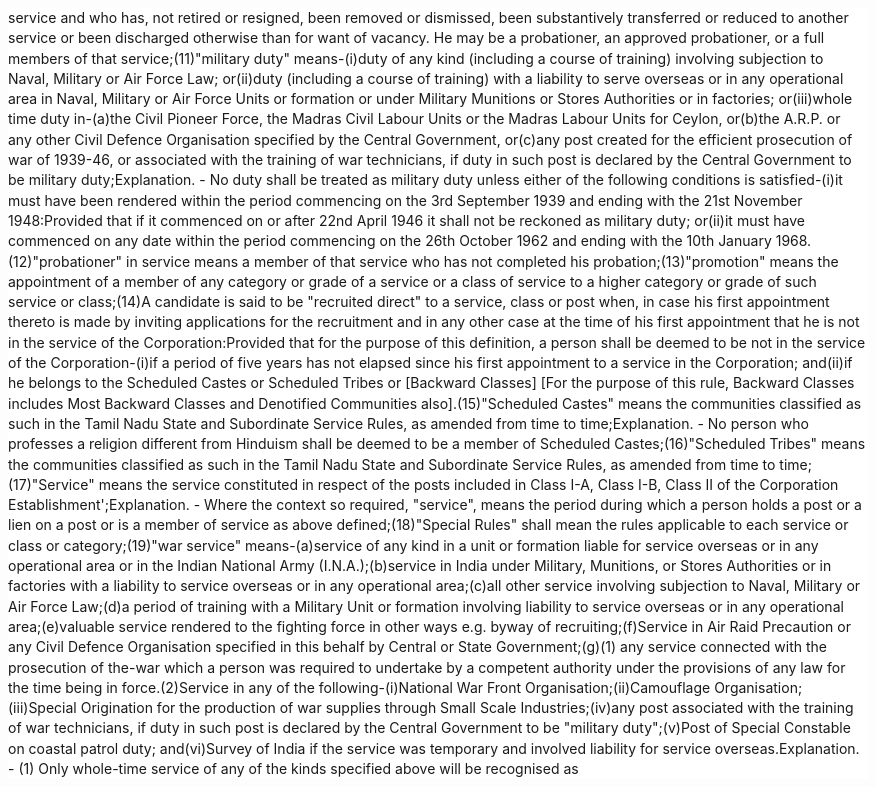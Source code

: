 service and who has, not retired or resigned, been removed or dismissed, been
substantively transferred or reduced to another service or been discharged
otherwise than for want of vacancy. He may be a probationer, an approved
probationer, or a full members of that service;(11)"military duty"
means-(i)duty of any kind (including a course of training) involving
subjection to Naval, Military or Air Force Law; or(ii)duty (including a course
of training) with a liability to serve overseas or in any operational area in
Naval, Military or Air Force Units or formation or under Military Munitions or
Stores Authorities or in factories; or(iii)whole time duty in-(a)the Civil
Pioneer Force, the Madras Civil Labour Units or the Madras Labour Units for
Ceylon, or(b)the A.R.P. or any other Civil Defence Organisation specified by
the Central Government, or(c)any post created for the efficient prosecution of
war of 1939-46, or associated with the training of war technicians, if duty in
such post is declared by the Central Government to be military
duty;Explanation. - No duty shall be treated as military duty unless either of
the following conditions is satisfied-(i)it must have been rendered within the
period commencing on the 3rd September 1939 and ending with the 21st November
1948:Provided that if it commenced on or after 22nd April 1946 it shall not be
reckoned as military duty; or(ii)it must have commenced on any date within the
period commencing on the 26th October 1962 and ending with the 10th January
1968.(12)"probationer" in service means a member of that service who has not
completed his probation;(13)"promotion" means the appointment of a member of
any category or grade of a service or a class of service to a higher category
or grade of such service or class;(14)A candidate is said to be "recruited
direct" to a service, class or post when, in case his first appointment
thereto is made by inviting applications for the recruitment and in any other
case at the time of his first appointment that he is not in the service of the
Corporation:Provided that for the purpose of this definition, a person shall
be deemed to be not in the service of the Corporation-(i)if a period of five
years has not elapsed since his first appointment to a service in the
Corporation; and(ii)if he belongs to the Scheduled Castes or Scheduled Tribes
or [Backward Classes] [For the purpose of this rule, Backward Classes includes
Most Backward Classes and Denotified Communities also].(15)"Scheduled Castes"
means the communities classified as such in the Tamil Nadu State and
Subordinate Service Rules, as amended from time to time;Explanation. - No
person who professes a religion different from Hinduism shall be deemed to be
a member of Scheduled Castes;(16)"Scheduled Tribes" means the communities
classified as such in the Tamil Nadu State and Subordinate Service Rules, as
amended from time to time;(17)"Service" means the service constituted in
respect of the posts included in Class I-A, Class I-B, Class II of the
Corporation Establishment';Explanation. - Where the context so required,
"service", means the period during which a person holds a post or a lien on a
post or is a member of service as above defined;(18)"Special Rules" shall mean
the rules applicable to each service or class or category;(19)"war service"
means-(a)service of any kind in a unit or formation liable for service
overseas or in any operational area or in the Indian National Army
(I.N.A.);(b)service in India under Military, Munitions, or Stores Authorities
or in factories with a liability to service overseas or in any operational
area;(c)all other service involving subjection to Naval, Military or Air Force
Law;(d)a period of training with a Military Unit or formation involving
liability to service overseas or in any operational area;(e)valuable service
rendered to the fighting force in other ways e.g. byway of
recruiting;(f)Service in Air Raid Precaution or any Civil Defence Organisation
specified in this behalf by Central or State Government;(g)(1) any service
connected with the prosecution of the-war which a person was required to
undertake by a competent authority under the provisions of any law for the
time being in force.(2)Service in any of the following-(i)National War Front
Organisation;(ii)Camouflage Organisation;(iii)Special Origination for the
production of war supplies through Small Scale Industries;(iv)any post
associated with the training of war technicians, if duty in such post is
declared by the Central Government to be "military duty";(v)Post of Special
Constable on coastal patrol duty; and(vi)Survey of India if the service was
temporary and involved liability for service overseas.Explanation. - (1) Only
whole-time service of any of the kinds specified above will be recognised as